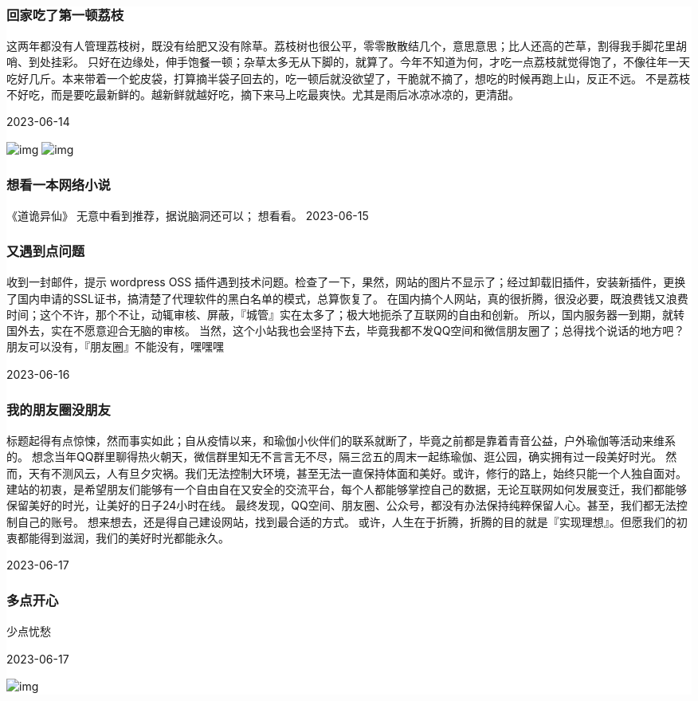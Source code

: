 ### 回家吃了第一顿荔枝

这两年都没有人管理荔枝树，既没有给肥又没有除草。荔枝树也很公平，零零散散结几个，意思意思；比人还高的芒草，割得我手脚花里胡哨、到处挂彩。
只好在边缘处，伸手饱餐一顿；杂草太多无从下脚的，就算了。今年不知道为何，才吃一点荔枝就觉得饱了，不像往年一天吃好几斤。本来带着一个蛇皮袋，打算摘半袋子回去的，吃一顿后就没欲望了，干脆就不摘了，想吃的时候再跑上山，反正不远。
不是荔枝不好吃，而是要吃最新鲜的。越新鲜就越好吃，摘下来马上吃最爽快。尤其是雨后冰凉冰凉的，更清甜。

2023-06-14

![img](https://oss.coolmoe.com/wp-content/uploads202406062146198.jpeg)
![img](https://oss.coolmoe.com/wp-content/uploads202406062146199.jpeg)



### 想看一本网络小说

《道诡异仙》
无意中看到推荐，据说脑洞还可以；
想看看。
2023-06-15



### 又遇到点问题

收到一封邮件，提示 wordpress OSS 插件遇到技术问题。检查了一下，果然，网站的图片不显示了；经过卸载旧插件，安装新插件，更换了国内申请的SSL证书，搞清楚了代理软件的黑白名单的模式，总算恢复了。
在国内搞个人网站，真的很折腾，很没必要，既浪费钱又浪费时间；这个不许，那个不让，动辄审核、屏蔽，『城管』实在太多了；极大地扼杀了互联网的自由和创新。
所以，国内服务器一到期，就转国外去，实在不愿意迎合无脑的审核。
当然，这个小站我也会坚持下去，毕竟我都不发QQ空间和微信朋友圈了；总得找个说话的地方吧？朋友可以没有，『朋友圈』不能没有，嘿嘿嘿

2023-06-16



### 我的朋友圈没朋友

标题起得有点惊悚，然而事实如此；自从疫情以来，和瑜伽小伙伴们的联系就断了，毕竟之前都是靠着青音公益，户外瑜伽等活动来维系的。
想念当年QQ群里聊得热火朝天，微信群里知无不言言无不尽，隔三岔五的周末一起练瑜伽、逛公园，确实拥有过一段美好时光。
然而，天有不测风云，人有旦夕灾祸。我们无法控制大环境，甚至无法一直保持体面和美好。或许，修行的路上，始终只能一个人独自面对。
建站的初衷，是希望朋友们能够有一个自由自在又安全的交流平台，每个人都能够掌控自己的数据，无论互联网如何发展变迁，我们都能够保留美好的时光，让美好的日子24小时在线。
最终发现，QQ空间、朋友圈、公众号，都没有办法保持纯粹保留人心。甚至，我们都无法控制自己的账号。
想来想去，还是得自己建设网站，找到最合适的方式。
或许，人生在于折腾，折腾的目的就是『实现理想』。但愿我们的初衷都能得到滋润，我们的美好时光都能永久。

2023-06-17



### 多点开心

少点忧愁

2023-06-17

![img](https://oss.coolmoe.com/wp-content/uploads202406062146200.jpeg)
